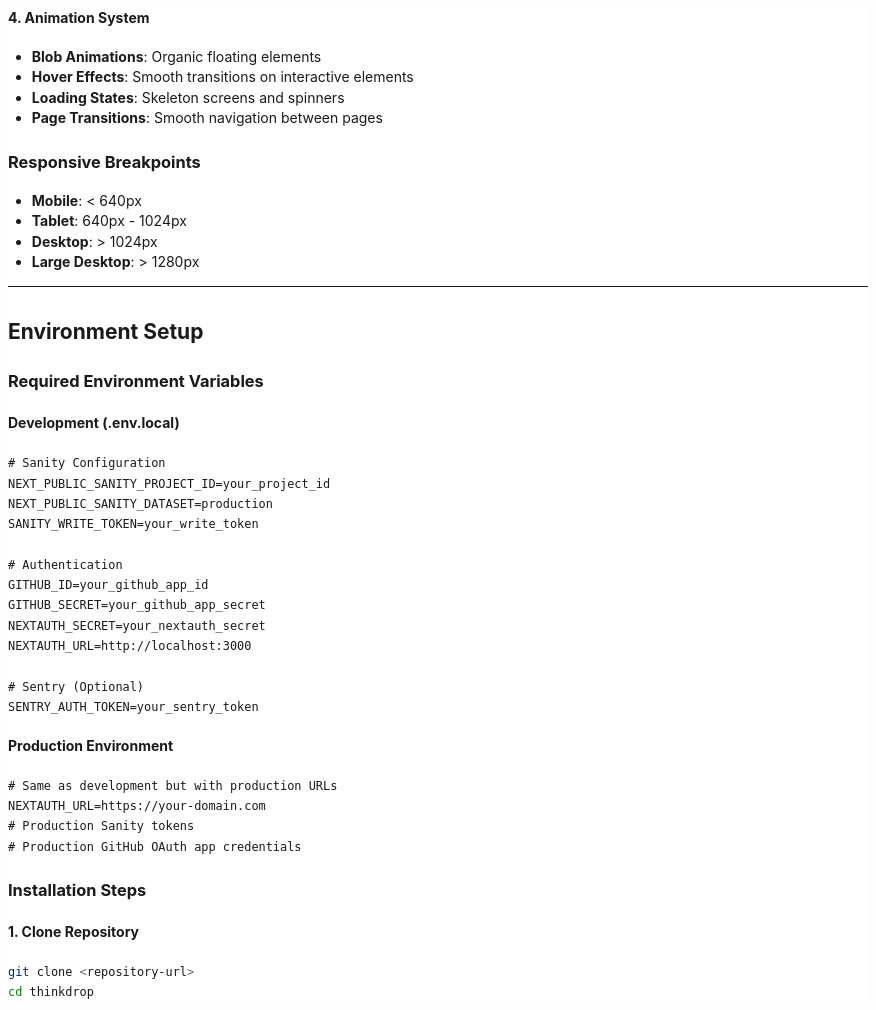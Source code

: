 #### 4. Animation System
- **Blob Animations**: Organic floating elements
- **Hover Effects**: Smooth transitions on interactive elements
- **Loading States**: Skeleton screens and spinners
- **Page Transitions**: Smooth navigation between pages

### Responsive Breakpoints
- **Mobile**: < 640px
- **Tablet**: 640px - 1024px
- **Desktop**: > 1024px
- **Large Desktop**: > 1280px

---

## Environment Setup

### Required Environment Variables

#### Development (.env.local)
```env
# Sanity Configuration
NEXT_PUBLIC_SANITY_PROJECT_ID=your_project_id
NEXT_PUBLIC_SANITY_DATASET=production
SANITY_WRITE_TOKEN=your_write_token

# Authentication
GITHUB_ID=your_github_app_id
GITHUB_SECRET=your_github_app_secret
NEXTAUTH_SECRET=your_nextauth_secret
NEXTAUTH_URL=http://localhost:3000

# Sentry (Optional)
SENTRY_AUTH_TOKEN=your_sentry_token
```

#### Production Environment
```env
# Same as development but with production URLs
NEXTAUTH_URL=https://your-domain.com
# Production Sanity tokens
# Production GitHub OAuth app credentials
```

### Installation Steps

#### 1. Clone Repository
```bash
git clone <repository-url>
cd thinkdrop
```
